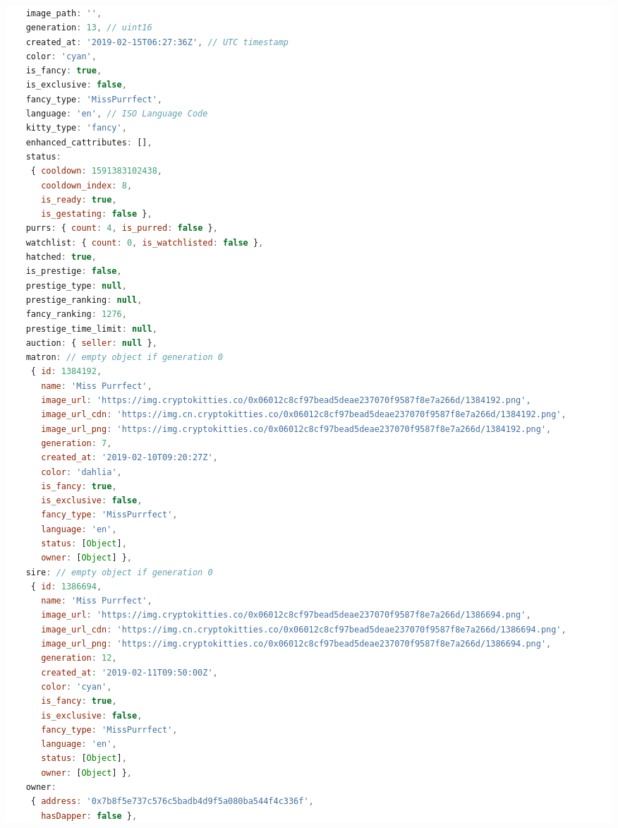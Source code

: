  ```JavaScript
     image_path: '',
     generation: 13, // uint16 
     created_at: '2019-02-15T06:27:36Z', // UTC timestamp
     color: 'cyan',
     is_fancy: true,
     is_exclusive: false,
     fancy_type: 'MissPurrfect',
     language: 'en', // ISO Language Code
     kitty_type: 'fancy',
     enhanced_cattributes: [],
     status:
      { cooldown: 1591383102438,
        cooldown_index: 8,
        is_ready: true,
        is_gestating: false },
     purrs: { count: 4, is_purred: false },
     watchlist: { count: 0, is_watchlisted: false },
     hatched: true,
     is_prestige: false,
     prestige_type: null,
     prestige_ranking: null,
     fancy_ranking: 1276,
     prestige_time_limit: null,
     auction: { seller: null },
     matron: // empty object if generation 0
      { id: 1384192,
        name: 'Miss Purrfect',
        image_url: 'https://img.cryptokitties.co/0x06012c8cf97bead5deae237070f9587f8e7a266d/1384192.png',
        image_url_cdn: 'https://img.cn.cryptokitties.co/0x06012c8cf97bead5deae237070f9587f8e7a266d/1384192.png',
        image_url_png: 'https://img.cryptokitties.co/0x06012c8cf97bead5deae237070f9587f8e7a266d/1384192.png',
        generation: 7,
        created_at: '2019-02-10T09:20:27Z',
        color: 'dahlia',
        is_fancy: true,
        is_exclusive: false,
        fancy_type: 'MissPurrfect',
        language: 'en',
        status: [Object],
        owner: [Object] },
     sire: // empty object if generation 0
      { id: 1386694,
        name: 'Miss Purrfect',
        image_url: 'https://img.cryptokitties.co/0x06012c8cf97bead5deae237070f9587f8e7a266d/1386694.png',
        image_url_cdn: 'https://img.cn.cryptokitties.co/0x06012c8cf97bead5deae237070f9587f8e7a266d/1386694.png',
        image_url_png: 'https://img.cryptokitties.co/0x06012c8cf97bead5deae237070f9587f8e7a266d/1386694.png',
        generation: 12,
        created_at: '2019-02-11T09:50:00Z',
        color: 'cyan',
        is_fancy: true,
        is_exclusive: false,
        fancy_type: 'MissPurrfect',
        language: 'en',
        status: [Object],
        owner: [Object] },
     owner:
      { address: '0x7b8f5e737c576c5badb4d9f5a080ba544f4c336f',
        hasDapper: false },
 ```